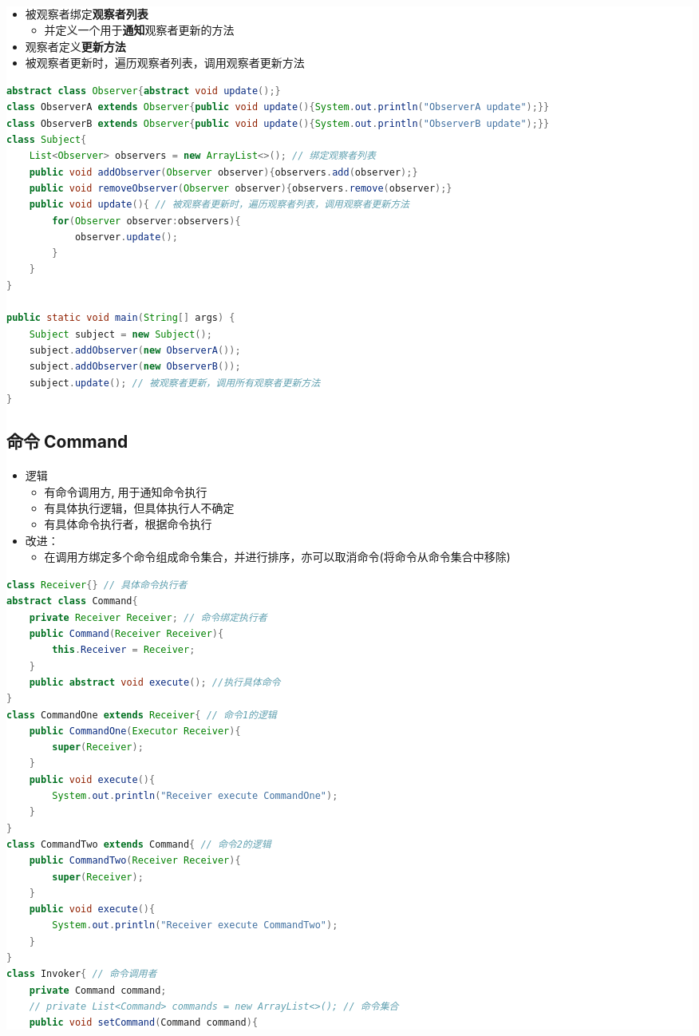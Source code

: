 * 被观察者绑定**观察者列表**
  * 并定义一个用于**通知**观察者更新的方法
* 观察者定义**更新方法**
* 被观察者更新时，遍历观察者列表，调用观察者更新方法
```java
abstract class Observer{abstract void update();}
class ObserverA extends Observer{public void update(){System.out.println("ObserverA update");}}
class ObserverB extends Observer{public void update(){System.out.println("ObserverB update");}}
class Subject{
    List<Observer> observers = new ArrayList<>(); // 绑定观察者列表
    public void addObserver(Observer observer){observers.add(observer);}
    public void removeObserver(Observer observer){observers.remove(observer);}
    public void update(){ // 被观察者更新时，遍历观察者列表，调用观察者更新方法
        for(Observer observer:observers){
            observer.update();
        }
    }
}

public static void main(String[] args) {
    Subject subject = new Subject();
    subject.addObserver(new ObserverA());
    subject.addObserver(new ObserverB());
    subject.update(); // 被观察者更新，调用所有观察者更新方法
}
```

## 命令 Command
* 逻辑
  * 有命令调用方, 用于通知命令执行
  * 有具体执行逻辑，但具体执行人不确定
  * 有具体命令执行者，根据命令执行
* 改进：
  * 在调用方绑定多个命令组成命令集合，并进行排序，亦可以取消命令(将命令从命令集合中移除)
```java
class Receiver{} // 具体命令执行者
abstract class Command{ 
    private Receiver Receiver; // 命令绑定执行者
    public Command(Receiver Receiver){
        this.Receiver = Receiver;
    }
    public abstract void execute(); //执行具体命令
}
class CommandOne extends Receiver{ // 命令1的逻辑
    public CommandOne(Executor Receiver){
        super(Receiver);
    }
    public void execute(){
        System.out.println("Receiver execute CommandOne");
    }
}
class CommandTwo extends Command{ // 命令2的逻辑
    public CommandTwo(Receiver Receiver){
        super(Receiver);
    }
    public void execute(){
        System.out.println("Receiver execute CommandTwo");
    }
}
class Invoker{ // 命令调用者
    private Command command;
    // private List<Command> commands = new ArrayList<>(); // 命令集合
    public void setCommand(Command command){
```